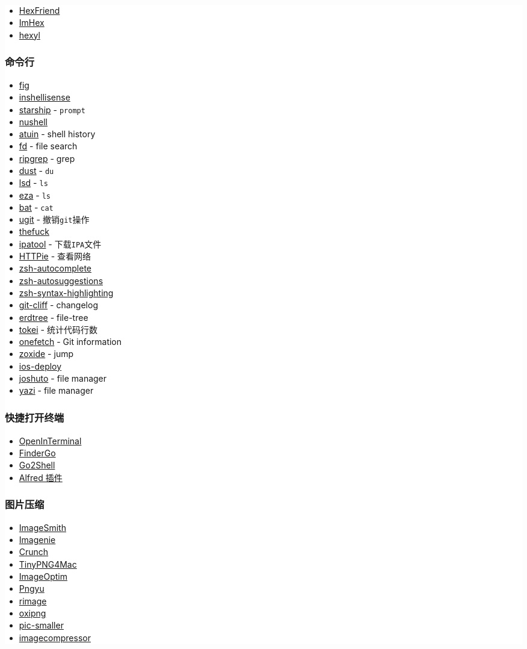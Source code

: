 - [HexFriend](https://github.com/ridiculousfish/HexFiend)
- [ImHex](https://github.com/WerWolv/ImHex)
- [hexyl](https://github.com/sharkdp/hexyl)

### 命令行

- [fig](https://fig.io/)
- [inshellisense](https://github.com/microsoft/inshellisense)
- [starship](https://github.com/starship/starship) - `prompt`
- [nushell](https://github.com/nushell/nushell)
- [atuin](https://github.com/ellie/atuin) - shell history
- [fd](https://github.com/sharkdp/fd) - file search
- [ripgrep](https://github.com/BurntSushi/ripgrep) - grep
- [dust](https://github.com/bootandy/dust) - `du`
- [lsd](https://github.com/Peltoche/lsd) - `ls`
- [eza](https://github.com/eza-community/eza) - `ls`
- [bat](https://github.com/sharkdp/bat) - `cat`
- [ugit](https://github.com/Bhupesh-V/ugit) - 撤销`git`操作
- [thefuck](https://github.com/nvbn/thefuck)
- [ipatool](https://github.com/majd/ipatool) - 下载`IPA`文件
- [HTTPie](https://github.com/jakubroztocil/httpie) - 查看网络
- [zsh-autocomplete](https://github.com/marlonrichert/zsh-autocomplete)
- [zsh-autosuggestions](https://github.com/zsh-users/zsh-autosuggestions)
- [zsh-syntax-highlighting](https://github.com/zsh-users/zsh-syntax-highlighting)
- [git-cliff](https://github.com/orhun/git-cliff) - changelog
- [erdtree](https://github.com/solidiquis/erdtree) - file-tree
- [tokei](https://github.com/XAMPPRocky/tokei) - 统计代码行数
- [onefetch](https://github.com/o2sh/onefetch) - Git information
- [zoxide](https://github.com/ajeetdsouza/zoxide) - jump
- [ios-deploy](https://github.com/ios-control/ios-deploy)
- [joshuto](https://github.com/kamiyaa/joshuto) - file manager
- [yazi](https://github.com/sxyazi/yazi) - file manager

### 快捷打开终端

- [OpenInTerminal](https://github.com/Ji4n1ng/OpenInTerminal)
- [FinderGo](https://github.com/onmyway133/FinderGo)
- [Go2Shell](http://zipzapmac.com/Go2Shell)
- [Alfred 插件](http://www.packal.org/workflow/terminalfinder)

### 图片压缩

- [ImageSmith](https://apps.apple.com/cn/app/imagesmith-%E5%9B%BE%E7%89%87%E5%8E%8B%E7%BC%A9%E4%B8%93%E5%AE%B6/id1623828135?mt=12)
- [Imagenie](https://github.com/meowtec/Imagine)
- [Crunch](https://github.com/chrissimpkins/Crunch)
- [TinyPNG4Mac](https://github.com/kyleduo/TinyPNG4Mac)
- [ImageOptim](https://imageoptim.com/mac)
- [Pngyu](https://nukesaq88.github.io/Pngyu/)
- [rimage](https://github.com/SalOne22/rimage)
- [oxipng](https://github.com/shssoichiro/oxipng)
- [pic-smaller](https://github.com/joye61/pic-smaller)
- [imagecompressor](https://www.websiteplanet.com/zh-hans/webtools/imagecompressor/)
